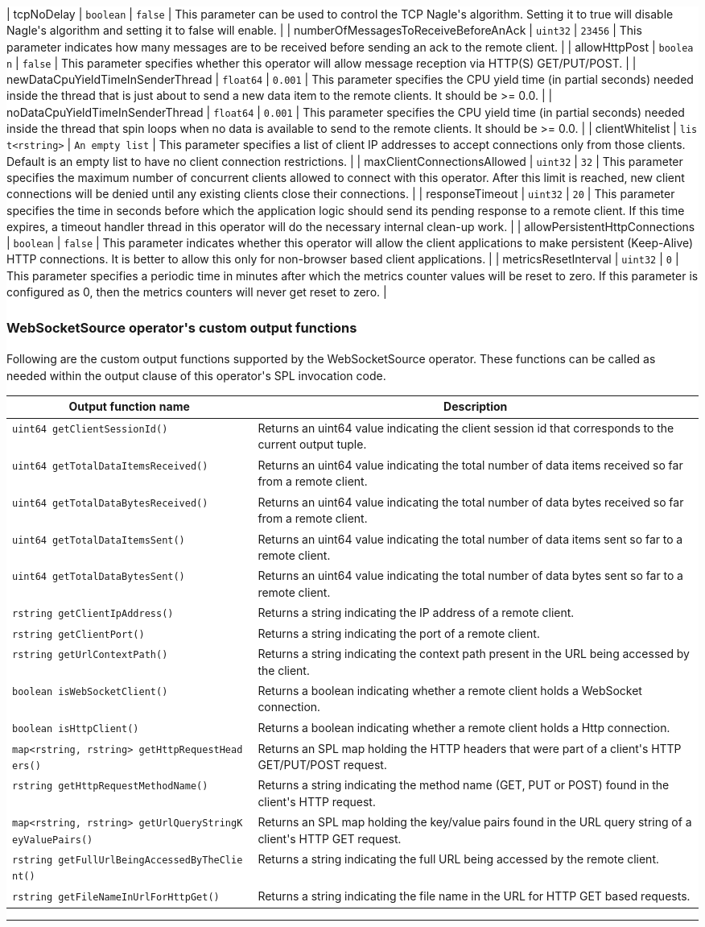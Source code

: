 | tcpNoDelay | `boolean` | `false` | This parameter can be used to control the TCP Nagle's algorithm. Setting it to true will disable Nagle's algorithm and setting it to false will enable. |
| numberOfMessagesToReceiveBeforeAnAck | `uint32` | `23456` | This parameter indicates how many messages are to be received before sending an ack to the remote client. |
| allowHttpPost | `boolean` | `false` | This parameter specifies whether this operator will allow message reception via HTTP(S) GET/PUT/POST. |
| newDataCpuYieldTimeInSenderThread | `float64` | `0.001` | This parameter specifies the CPU yield time (in partial seconds) needed inside the thread that is just about to send a new data item to the remote clients. It should be >= 0.0. |
| noDataCpuYieldTimeInSenderThread | `float64` | `0.001` | This parameter specifies the CPU yield time (in partial seconds) needed inside the thread that spin loops when no data is available to send to the remote clients. It should be >= 0.0. |
| clientWhitelist | `list<rstring>` | `An empty list` | This parameter specifies a list of client IP addresses to accept connections only from those clients. Default is an empty list to have no client connection restrictions. |
| maxClientConnectionsAllowed | `uint32` | `32` | This parameter specifies the maximum number of concurrent clients allowed to connect with this operator. After this limit is reached, new client connections will be denied until any existing clients close their connections. |
| responseTimeout | `uint32` | `20` | This parameter specifies the time in seconds before which the application logic should send its pending response to a remote client. If this time expires, a timeout handler thread in this operator will do the necessary internal clean-up work. |
| allowPersistentHttpConnections | `boolean` | `false` | This parameter indicates whether this operator will allow the client applications to make persistent (Keep-Alive) HTTP connections. It is better to allow this only for non-browser based client applications. |
| metricsResetInterval | `uint32` | `0` | This parameter specifies a periodic time in minutes after which the metrics counter values will be reset to zero. If this parameter is configured as 0, then the metrics counters will never get reset to zero. |

### WebSocketSource operator's custom output functions
Following are the custom output functions supported by the WebSocketSource operator. These functions can be called as needed within the output clause of this operator's SPL invocation code.

| Output function name | Description |
| --- | --- |
| `uint64 getClientSessionId()` | Returns an uint64 value indicating the client session id that corresponds to the current output tuple. |
| `uint64 getTotalDataItemsReceived()` | Returns an uint64 value indicating the total number of data items received so far from a remote client. |
| `uint64 getTotalDataBytesReceived()` | Returns an uint64 value indicating the total number of data bytes received so far from a remote client. |
| `uint64 getTotalDataItemsSent()` | Returns an uint64 value indicating the total number of data items sent so far to a remote client. |
| `uint64 getTotalDataBytesSent()` | Returns an uint64 value indicating the total number of data bytes sent so far to a remote client. |
| `rstring getClientIpAddress()` | Returns a string indicating the IP address of a remote client. |
| `rstring getClientPort()` | Returns a string indicating the port of a remote client. |
| `rstring getUrlContextPath()` | Returns a string indicating the context path present in the URL being accessed by the client. |
| `boolean isWebSocketClient()` | Returns a boolean indicating whether a remote client holds a WebSocket connection. |
| `boolean isHttpClient()` | Returns a boolean indicating whether a remote client holds a Http connection. |
| `map<rstring, rstring> getHttpRequestHeaders()` | Returns an SPL map holding the HTTP headers that were part of a client's HTTP GET/PUT/POST request. |
| `rstring getHttpRequestMethodName()` | Returns a string indicating the method name (GET, PUT or POST) found in the client's HTTP request. |
| `map<rstring, rstring> getUrlQueryStringKeyValuePairs()` | Returns an SPL map holding the key/value pairs found in the URL query string of a client's HTTP GET request. |
| `rstring getFullUrlBeingAccessedByTheClient()` | Returns a string indicating the full URL being accessed by the remote client. |
| `rstring getFileNameInUrlForHttpGet()` | Returns a string indicating the file name in the URL for HTTP GET based requests. |

*******************************
